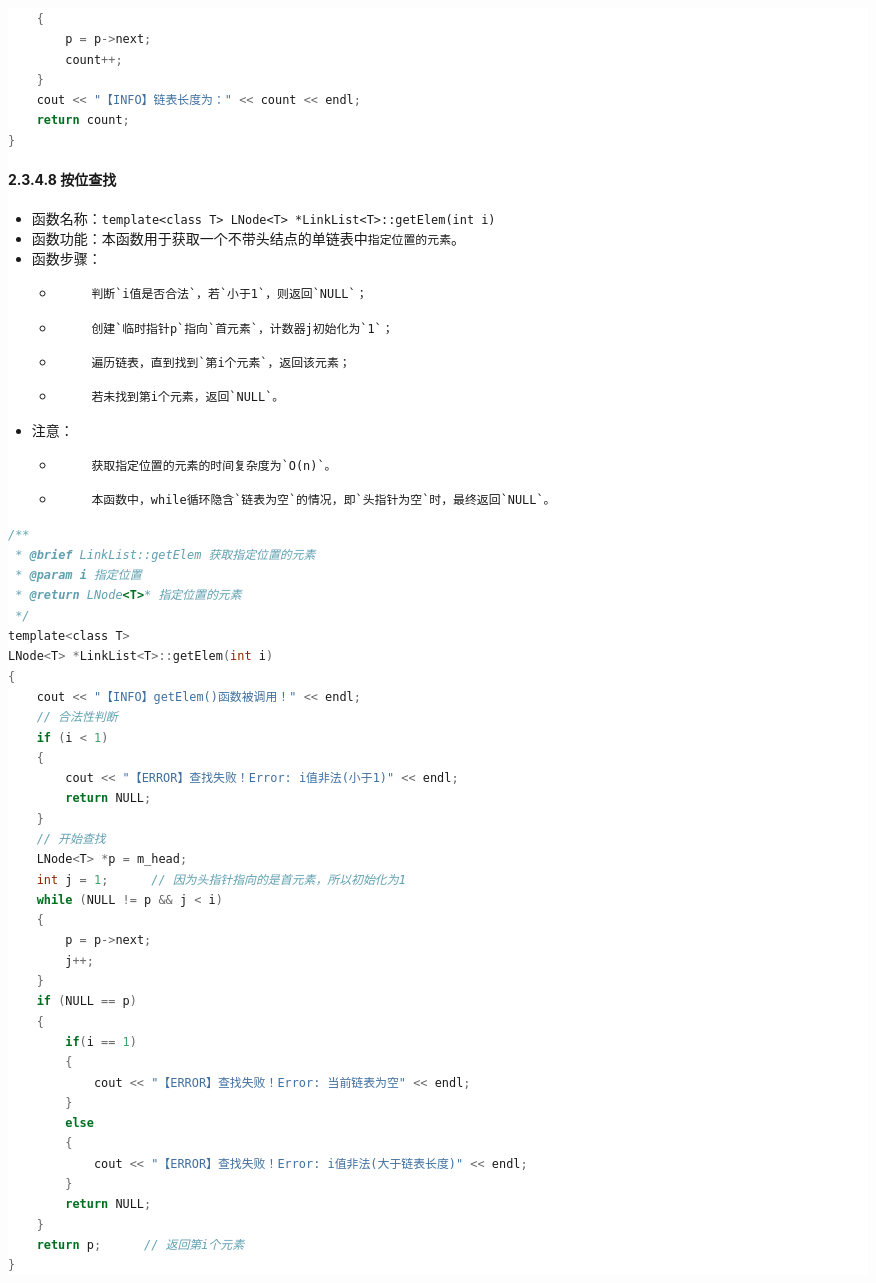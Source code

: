 ```c
    {
        p = p->next;
        count++;
    }
    cout << "【INFO】链表长度为：" << count << endl;
    return count;
}
```

#### 2.3.4.8 按位查找

- 函数名称：`template<class T> LNode<T> *LinkList<T>::getElem(int i)`
- 函数功能：本函数用于获取一个不带头结点的单链表中`指定位置的元素`。
- 函数步骤：
  *          判断`i值是否合法`，若`小于1`，则返回`NULL`；
  *          创建`临时指针p`指向`首元素`，计数器j初始化为`1`；
  *          遍历链表，直到找到`第i个元素`，返回该元素；
  *          若未找到第i个元素，返回`NULL`。
- 注意：
  *          获取指定位置的元素的时间复杂度为`O(n)`。
  *          本函数中，while循环隐含`链表为空`的情况，即`头指针为空`时，最终返回`NULL`。

```c
/**
 * @brief LinkList::getElem 获取指定位置的元素
 * @param i 指定位置
 * @return LNode<T>* 指定位置的元素
 */
template<class T>
LNode<T> *LinkList<T>::getElem(int i)
{
    cout << "【INFO】getElem()函数被调用！" << endl;
    // 合法性判断
    if (i < 1)
    {
        cout << "【ERROR】查找失败！Error: i值非法(小于1)" << endl;
        return NULL;
    }
    // 开始查找
    LNode<T> *p = m_head;
    int j = 1;      // 因为头指针指向的是首元素，所以初始化为1
    while (NULL != p && j < i)
    {
        p = p->next;
        j++;
    }
    if (NULL == p)
    {
        if(i == 1)
        {
            cout << "【ERROR】查找失败！Error: 当前链表为空" << endl;
        }
        else
        {
            cout << "【ERROR】查找失败！Error: i值非法(大于链表长度)" << endl;
        }
        return NULL;
    }
    return p;      // 返回第i个元素
}
```
